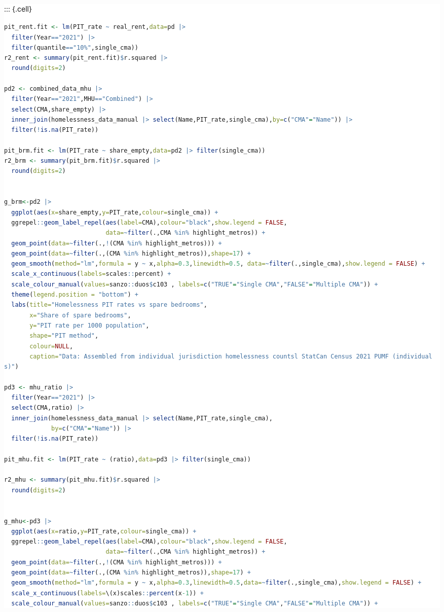::: {.cell}

```{.r .cell-code}
pit_rent.fit <- lm(PIT_rate ~ real_rent,data=pd |>
  filter(Year=="2021") |>
  filter(quantile=="10%",single_cma))
r2_rent <- summary(pit_rent.fit)$r.squared |>
  round(digits=2) 

pd2 <- combined_data_mhu |> 
  filter(Year=="2021",MHU=="Combined") |>
  select(CMA,share_empty) |>
  inner_join(homelessness_data_manual |> select(Name,PIT_rate,single_cma),by=c("CMA"="Name")) |>
  filter(!is.na(PIT_rate))

pit_brm.fit <- lm(PIT_rate ~ share_empty,data=pd2 |> filter(single_cma))
r2_brm <- summary(pit_brm.fit)$r.squared |>
  round(digits=2) 


g_brm<-pd2 |>
  ggplot(aes(x=share_empty,y=PIT_rate,colour=single_cma)) +
  ggrepel::geom_label_repel(aes(label=CMA),colour="black",show.legend = FALSE,
                            data=~filter(.,CMA %in% highlight_metros)) +
  geom_point(data=~filter(.,!(CMA %in% highlight_metros))) + 
  geom_point(data=~filter(.,(CMA %in% highlight_metros)),shape=17) + 
  geom_smooth(method="lm",formula = y ~ x,alpha=0.3,linewidth=0.5, data=~filter(.,single_cma),show.legend = FALSE) +
  scale_x_continuous(labels=scales::percent) +
  scale_colour_manual(values=sanzo::duos$c103 , labels=c("TRUE"="Single CMA","FALSE"="Multiple CMA")) +
  theme(legend.position = "bottom") +
  labs(title="Homelessness PIT rates vs spare bedrooms",
       x="Share of spare bedrooms",
       y="PIT rate per 1000 population",
       shape="PIT method",
       colour=NULL,
       caption="Data: Assembled from individual jurisdiction homelessness countsl StatCan Census 2021 PUMF (individuals)") 

pd3 <- mhu_ratio |> 
  filter(Year=="2021") |>
  select(CMA,ratio) |>
  inner_join(homelessness_data_manual |> select(Name,PIT_rate,single_cma),
             by=c("CMA"="Name")) |>
  filter(!is.na(PIT_rate))

pit_mhu.fit <- lm(PIT_rate ~ (ratio),data=pd3 |> filter(single_cma))

r2_mhu <- summary(pit_mhu.fit)$r.squared |>
  round(digits=2) 


g_mhu<-pd3 |>
  ggplot(aes(x=ratio,y=PIT_rate,colour=single_cma)) +
  ggrepel::geom_label_repel(aes(label=CMA),colour="black",show.legend = FALSE,
                            data=~filter(.,CMA %in% highlight_metros)) +
  geom_point(data=~filter(.,!(CMA %in% highlight_metros))) + 
  geom_point(data=~filter(.,(CMA %in% highlight_metros)),shape=17) + 
  geom_smooth(method="lm",formula = y ~ x,alpha=0.3,linewidth=0.5,data=~filter(.,single_cma),show.legend = FALSE) +
  scale_x_continuous(labels=\(x)scales::percent(x-1)) +
  scale_colour_manual(values=sanzo::duos$c103 , labels=c("TRUE"="Single CMA","FALSE"="Multiple CMA")) +
```